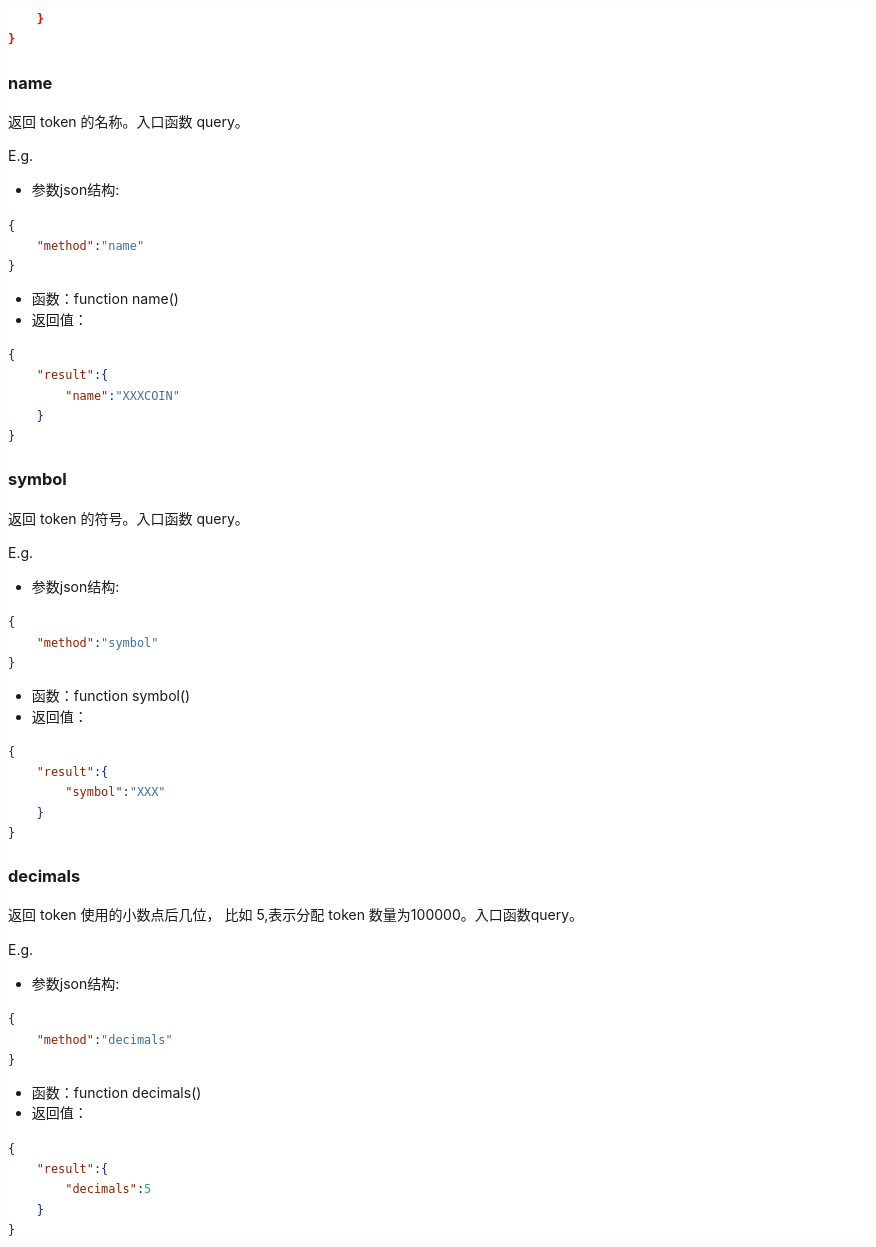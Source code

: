 ```json
    }
} 
```

### name

返回 token 的名称。入口函数 query。

E.g.

- 参数json结构:
```json
{
    "method":"name"
}
```
- 函数：function name()
- 返回值：
```json
{
    "result":{
        "name":"XXXCOIN"
    }
} 
```

### symbol

返回 token 的符号。入口函数 query。

E.g.

- 参数json结构:
```json
{
    "method":"symbol"
}
```
- 函数：function symbol()
- 返回值：
```json
{
    "result":{
        "symbol":"XXX"
    }
} 
```

### decimals

返回 token 使用的小数点后几位， 比如 5,表示分配 token 数量为100000。入口函数query。

E.g.

- 参数json结构:
```json
{
    "method":"decimals"
}
```
- 函数：function decimals()
- 返回值：
```json
{
    "result":{
        "decimals":5
    }
} 
```